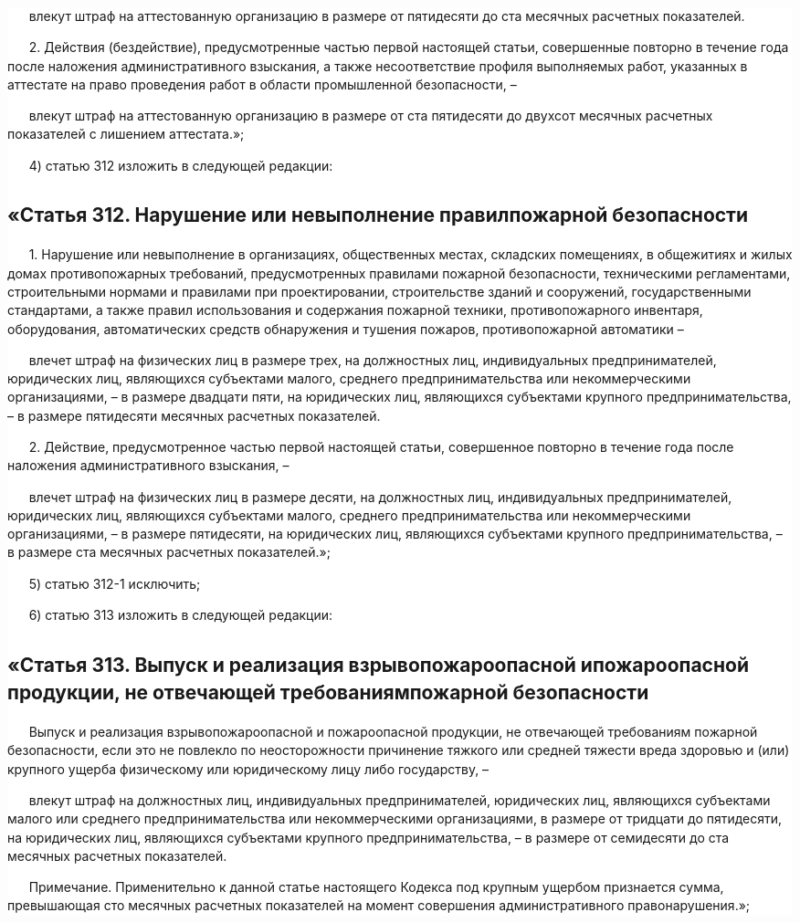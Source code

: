       влекут штраф на аттестованную организацию в размере от пятидесяти до ста месячных расчетных показателей.

      2. Действия (бездействие), предусмотренные частью первой настоящей статьи, совершенные повторно в течение года после наложения административного взыскания, а также несоответствие профиля выполняемых работ, указанных в аттестате на право проведения работ в области промышленной безопасности, –

      влекут штраф на аттестованную организацию в размере от ста пятидесяти до двухсот месячных расчетных показателей с лишением аттестата.»;

      4) статью 312 изложить в следующей редакции:

## «Статья 312. Нарушение или невыполнение правилпожарной безопасности

      1. Нарушение или невыполнение в организациях, общественных местах, складских помещениях, в общежитиях и жилых домах противопожарных требований, предусмотренных правилами пожарной безопасности, техническими регламентами, строительными нормами и правилами при проектировании, строительстве зданий и сооружений, государственными стандартами, а также правил использования и содержания пожарной техники, противопожарного инвентаря, оборудования, автоматических средств обнаружения и тушения пожаров, противопожарной автоматики –

      влечет штраф на физических лиц в размере трех, на должностных лиц, индивидуальных предпринимателей, юридических лиц, являющихся субъектами малого, среднего предпринимательства или некоммерческими организациями, – в размере двадцати пяти, на юридических лиц, являющихся субъектами крупного предпринимательства, – в размере пятидесяти месячных расчетных показателей.

      2. Действие, предусмотренное частью первой настоящей статьи, совершенное повторно в течение года после наложения административного взыскания, –

      влечет штраф на физических лиц в размере десяти, на должностных лиц, индивидуальных предпринимателей, юридических лиц, являющихся субъектами малого, среднего предпринимательства или некоммерческими организациями, – в размере пятидесяти, на юридических лиц, являющихся субъектами крупного предпринимательства, – в размере ста месячных расчетных показателей.»;

      5) статью 312-1 исключить;

      6) статью 313 изложить в следующей редакции:

## «Статья 313. Выпуск и реализация взрывопожароопасной ипожароопасной продукции, не отвечающей требованиямпожарной безопасности

      Выпуск и реализация взрывопожароопасной и пожароопасной продукции, не отвечающей требованиям пожарной безопасности, если это не повлекло по неосторожности причинение тяжкого или средней тяжести вреда здоровью и (или) крупного ущерба физическому или юридическому лицу либо государству, –

      влекут штраф на должностных лиц, индивидуальных предпринимателей, юридических лиц, являющихся субъектами малого или среднего предпринимательства или некоммерческими организациями, в размере от тридцати до пятидесяти, на юридических лиц, являющихся субъектами крупного предпринимательства, – в размере от семидесяти до ста месячных расчетных показателей.

      Примечание. Применительно к данной статье настоящего Кодекса под крупным ущербом признается сумма, превышающая сто месячных расчетных показателей на момент совершения административного правонарушения.»;
